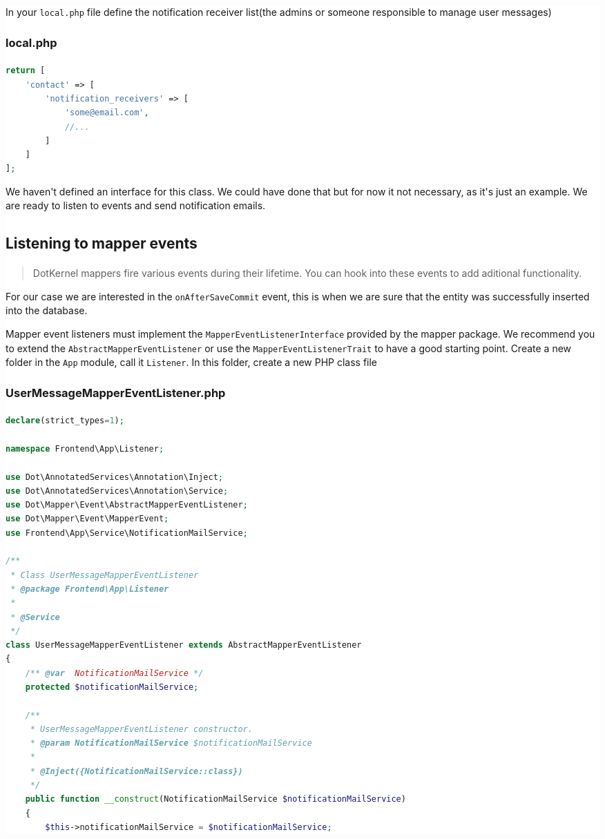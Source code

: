 In your `local.php` file define the notification receiver list(the admins or someone responsible to manage user messages)

### local.php

```php
return [
    'contact' => [
        'notification_receivers' => [
            'some@email.com',
            //...
        ]
    ]
];
```

We haven't defined an interface for this class. We could have done that but for now it not necessary, as it's just an example. We are ready to listen to events and send notification emails.

## Listening to mapper events

> DotKernel mappers fire various events during their lifetime. You can hook into these events to add aditional functionality.

For our case we are interested in the `onAfterSaveCommit` event, this is when we are sure that the entity was successfully inserted into the database.

Mapper event listeners must implement the `MapperEventListenerInterface` provided by the mapper package. We recommend you to extend the `AbstractMapperEventListener` or use the `MapperEventListenerTrait` to have a good starting point.
Create a new folder in the `App` module, call it `Listener`. In this folder, create a new PHP class file

### UserMessageMapperEventListener.php

```php
declare(strict_types=1);

namespace Frontend\App\Listener;

use Dot\AnnotatedServices\Annotation\Inject;
use Dot\AnnotatedServices\Annotation\Service;
use Dot\Mapper\Event\AbstractMapperEventListener;
use Dot\Mapper\Event\MapperEvent;
use Frontend\App\Service\NotificationMailService;

/**
 * Class UserMessageMapperEventListener
 * @package Frontend\App\Listener
 *
 * @Service
 */
class UserMessageMapperEventListener extends AbstractMapperEventListener
{
    /** @var  NotificationMailService */
    protected $notificationMailService;

    /**
     * UserMessageMapperEventListener constructor.
     * @param NotificationMailService $notificationMailService
     *
     * @Inject({NotificationMailService::class})
     */
    public function __construct(NotificationMailService $notificationMailService)
    {
        $this->notificationMailService = $notificationMailService;
```